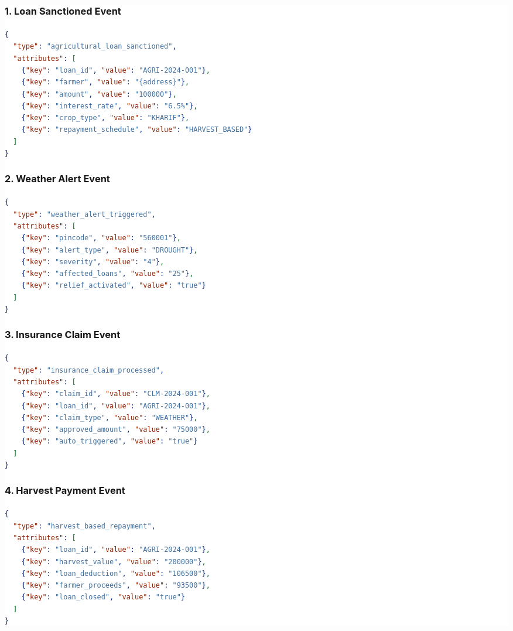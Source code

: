 ### 1. Loan Sanctioned Event
```json
{
  "type": "agricultural_loan_sanctioned",
  "attributes": [
    {"key": "loan_id", "value": "AGRI-2024-001"},
    {"key": "farmer", "value": "{address}"},
    {"key": "amount", "value": "100000"},
    {"key": "interest_rate", "value": "6.5%"},
    {"key": "crop_type", "value": "KHARIF"},
    {"key": "repayment_schedule", "value": "HARVEST_BASED"}
  ]
}
```

### 2. Weather Alert Event
```json
{
  "type": "weather_alert_triggered",
  "attributes": [
    {"key": "pincode", "value": "560001"},
    {"key": "alert_type", "value": "DROUGHT"},
    {"key": "severity", "value": "4"},
    {"key": "affected_loans", "value": "25"},
    {"key": "relief_activated", "value": "true"}
  ]
}
```

### 3. Insurance Claim Event
```json
{
  "type": "insurance_claim_processed",
  "attributes": [
    {"key": "claim_id", "value": "CLM-2024-001"},
    {"key": "loan_id", "value": "AGRI-2024-001"},
    {"key": "claim_type", "value": "WEATHER"},
    {"key": "approved_amount", "value": "75000"},
    {"key": "auto_triggered", "value": "true"}
  ]
}
```

### 4. Harvest Payment Event
```json
{
  "type": "harvest_based_repayment",
  "attributes": [
    {"key": "loan_id", "value": "AGRI-2024-001"},
    {"key": "harvest_value", "value": "200000"},
    {"key": "loan_deduction", "value": "106500"},
    {"key": "farmer_proceeds", "value": "93500"},
    {"key": "loan_closed", "value": "true"}
  ]
}
```
